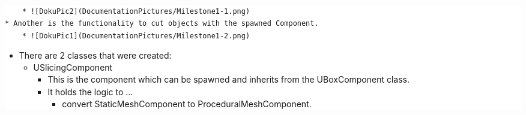 		* ![DokuPic2](DocumentationPictures/Milestone1-1.png)  
	* Another is the functionality to cut objects with the spawned Component.  
		* ![DokuPic1](DocumentationPictures/Milestone1-2.png)
* There are 2 classes that were created:
	* USlicingComponent
		* This is the component which can be spawned and inherits from the UBoxComponent class.
		* It holds the logic to ...
			* convert StaticMeshComponent to ProceduralMeshComponent.